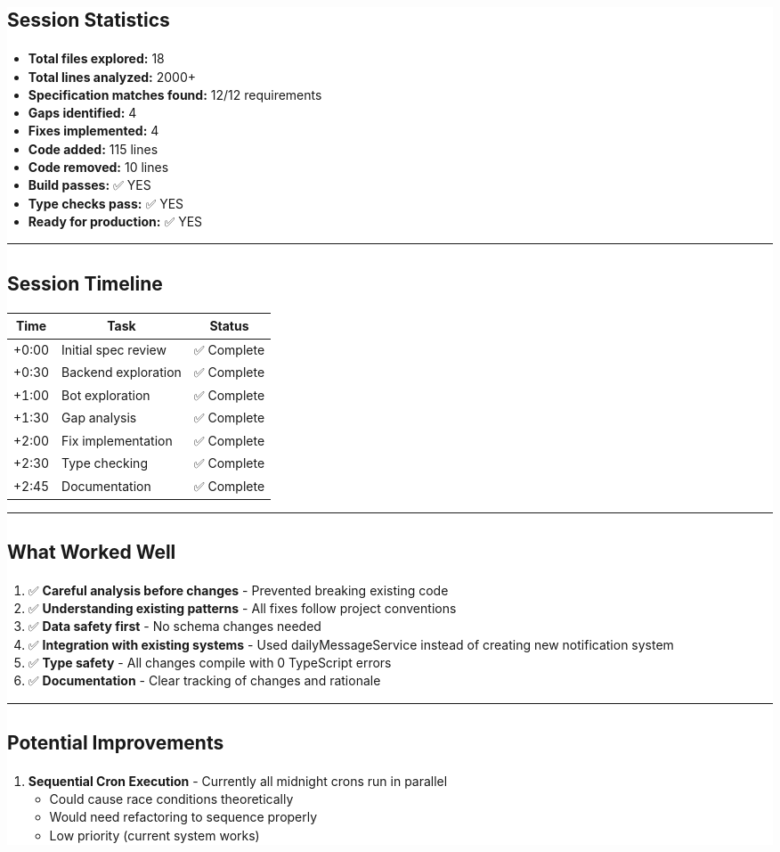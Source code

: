 
## Session Statistics

- **Total files explored:** 18
- **Total lines analyzed:** 2000+
- **Specification matches found:** 12/12 requirements
- **Gaps identified:** 4
- **Fixes implemented:** 4
- **Code added:** 115 lines
- **Code removed:** 10 lines
- **Build passes:** ✅ YES
- **Type checks pass:** ✅ YES
- **Ready for production:** ✅ YES

---

## Session Timeline

| Time | Task | Status |
|------|------|--------|
| +0:00 | Initial spec review | ✅ Complete |
| +0:30 | Backend exploration | ✅ Complete |
| +1:00 | Bot exploration | ✅ Complete |
| +1:30 | Gap analysis | ✅ Complete |
| +2:00 | Fix implementation | ✅ Complete |
| +2:30 | Type checking | ✅ Complete |
| +2:45 | Documentation | ✅ Complete |

---

## What Worked Well

1. ✅ **Careful analysis before changes** - Prevented breaking existing code
2. ✅ **Understanding existing patterns** - All fixes follow project conventions
3. ✅ **Data safety first** - No schema changes needed
4. ✅ **Integration with existing systems** - Used dailyMessageService instead of creating new notification system
5. ✅ **Type safety** - All changes compile with 0 TypeScript errors
6. ✅ **Documentation** - Clear tracking of changes and rationale

---

## Potential Improvements

1. **Sequential Cron Execution** - Currently all midnight crons run in parallel
   - Could cause race conditions theoretically
   - Would need refactoring to sequence properly
   - Low priority (current system works)
